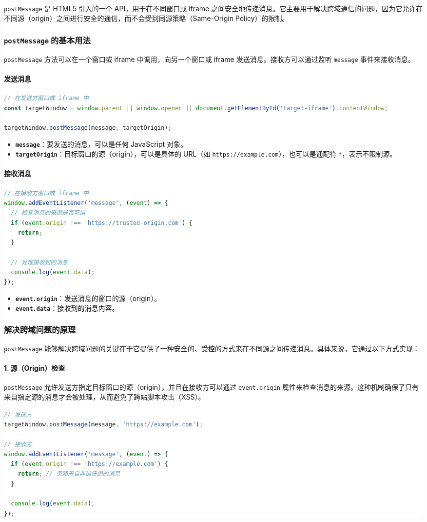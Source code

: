 `postMessage` 是 HTML5 引入的一个 API，用于在不同窗口或 iframe 之间安全地传递消息。它主要用于解决跨域通信的问题，因为它允许在不同源（origin）之间进行安全的通信，而不会受到同源策略（Same-Origin Policy）的限制。

### `postMessage` 的基本用法

`postMessage` 方法可以在一个窗口或 iframe 中调用，向另一个窗口或 iframe 发送消息。接收方可以通过监听 `message` 事件来接收消息。

#### 发送消息

```javascript
// 在发送方窗口或 iframe 中
const targetWindow = window.parent || window.opener || document.getElementById('target-iframe').contentWindow;

targetWindow.postMessage(message, targetOrigin);
```

- **`message`**：要发送的消息，可以是任何 JavaScript 对象。
- **`targetOrigin`**：目标窗口的源（origin），可以是具体的 URL（如 `https://example.com`），也可以是通配符 `*`，表示不限制源。

#### 接收消息

```javascript
// 在接收方窗口或 iframe 中
window.addEventListener('message', (event) => {
  // 检查消息的来源是否可信
  if (event.origin !== 'https://trusted-origin.com') {
    return;
  }

  // 处理接收到的消息
  console.log(event.data);
});
```

- **`event.origin`**：发送消息的窗口的源（origin）。
- **`event.data`**：接收到的消息内容。

### 解决跨域问题的原理

`postMessage` 能够解决跨域问题的关键在于它提供了一种安全的、受控的方式来在不同源之间传递消息。具体来说，它通过以下方式实现：

#### 1. **源（Origin）检查**

`postMessage` 允许发送方指定目标窗口的源（origin），并且在接收方可以通过 `event.origin` 属性来检查消息的来源。这种机制确保了只有来自指定源的消息才会被处理，从而避免了跨站脚本攻击（XSS）。

```javascript
// 发送方
targetWindow.postMessage(message, 'https://example.com');

// 接收方
window.addEventListener('message', (event) => {
  if (event.origin !== 'https://example.com') {
    return; // 忽略来自非信任源的消息
  }

  console.log(event.data);
});
```

